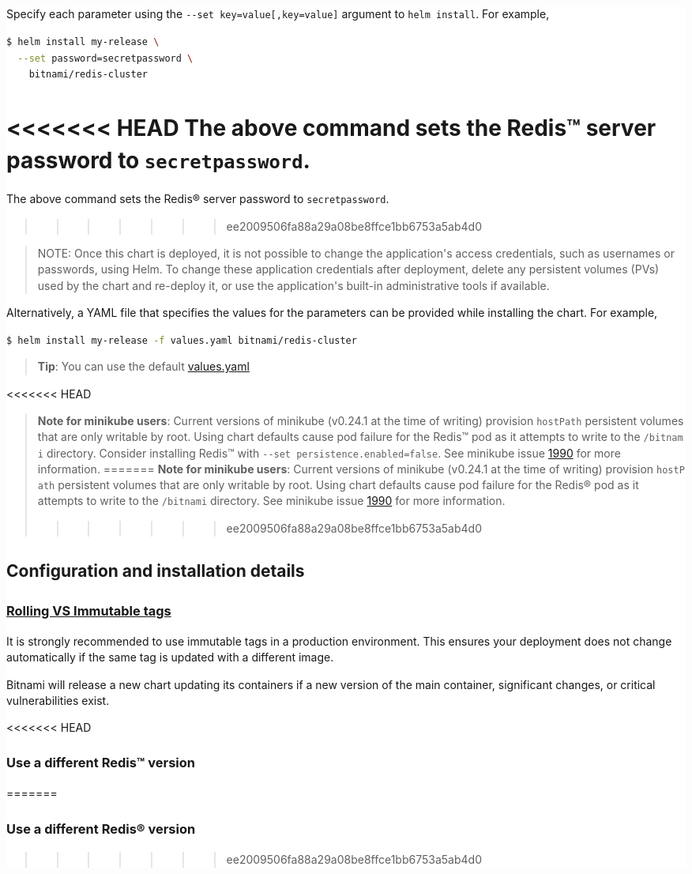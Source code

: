
Specify each parameter using the `--set key=value[,key=value]` argument to `helm install`. For example,

```bash
$ helm install my-release \
  --set password=secretpassword \
    bitnami/redis-cluster
```

<<<<<<< HEAD
The above command sets the Redis&trade; server password to `secretpassword`.
=======
The above command sets the Redis&reg; server password to `secretpassword`.
>>>>>>> ee2009506fa88a29a08be8ffce1bb6753a5ab4d0

> NOTE: Once this chart is deployed, it is not possible to change the application's access credentials, such as usernames or passwords, using Helm. To change these application credentials after deployment, delete any persistent volumes (PVs) used by the chart and re-deploy it, or use the application's built-in administrative tools if available.

Alternatively, a YAML file that specifies the values for the parameters can be provided while installing the chart. For example,

```bash
$ helm install my-release -f values.yaml bitnami/redis-cluster
```

> **Tip**: You can use the default [values.yaml](values.yaml)

<<<<<<< HEAD
> **Note for minikube users**: Current versions of minikube (v0.24.1 at the time of writing) provision `hostPath` persistent volumes that are only writable by root. Using chart defaults cause pod failure for the Redis&trade; pod as it attempts to write to the `/bitnami` directory. Consider installing Redis&trade; with `--set persistence.enabled=false`. See minikube issue [1990](https://github.com/kubernetes/minikube/issues/1990) for more information.
=======
> **Note for minikube users**: Current versions of minikube (v0.24.1 at the time of writing) provision `hostPath` persistent volumes that are only writable by root. Using chart defaults cause pod failure for the Redis&reg; pod as it attempts to write to the `/bitnami` directory. See minikube issue [1990](https://github.com/kubernetes/minikube/issues/1990) for more information.
>>>>>>> ee2009506fa88a29a08be8ffce1bb6753a5ab4d0

## Configuration and installation details

### [Rolling VS Immutable tags](https://docs.bitnami.com/containers/how-to/understand-rolling-tags-containers/)

It is strongly recommended to use immutable tags in a production environment. This ensures your deployment does not change automatically if the same tag is updated with a different image.

Bitnami will release a new chart updating its containers if a new version of the main container, significant changes, or critical vulnerabilities exist.

<<<<<<< HEAD
### Use a different Redis&trade; version
=======
### Use a different Redis&reg; version
>>>>>>> ee2009506fa88a29a08be8ffce1bb6753a5ab4d0
